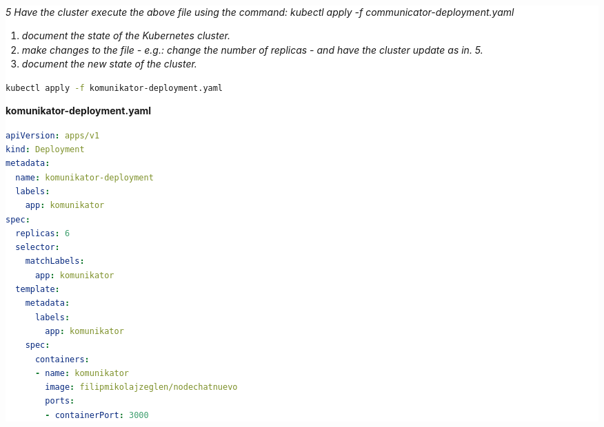 *5 Have the cluster execute the above file using the command:
kubectl apply -f communicator-deployment.yaml*

1. *document the state of the Kubernetes cluster.*
2. *make changes to the file - e.g.: change the number of replicas - and have the cluster update as in. 5.*
3. *document the new state of the cluster.*

```bash
kubectl apply -f komunikator-deployment.yaml
```

**komunikator-deployment.yaml**

```yaml
apiVersion: apps/v1
kind: Deployment
metadata:
  name: komunikator-deployment
  labels:
    app: komunikator
spec:
  replicas: 6
  selector:
    matchLabels:
      app: komunikator
  template:
    metadata:
      labels:
        app: komunikator
    spec:
      containers:
      - name: komunikator
        image: filipmikolajzeglen/nodechatnuevo
        ports:
        - containerPort: 3000
```
